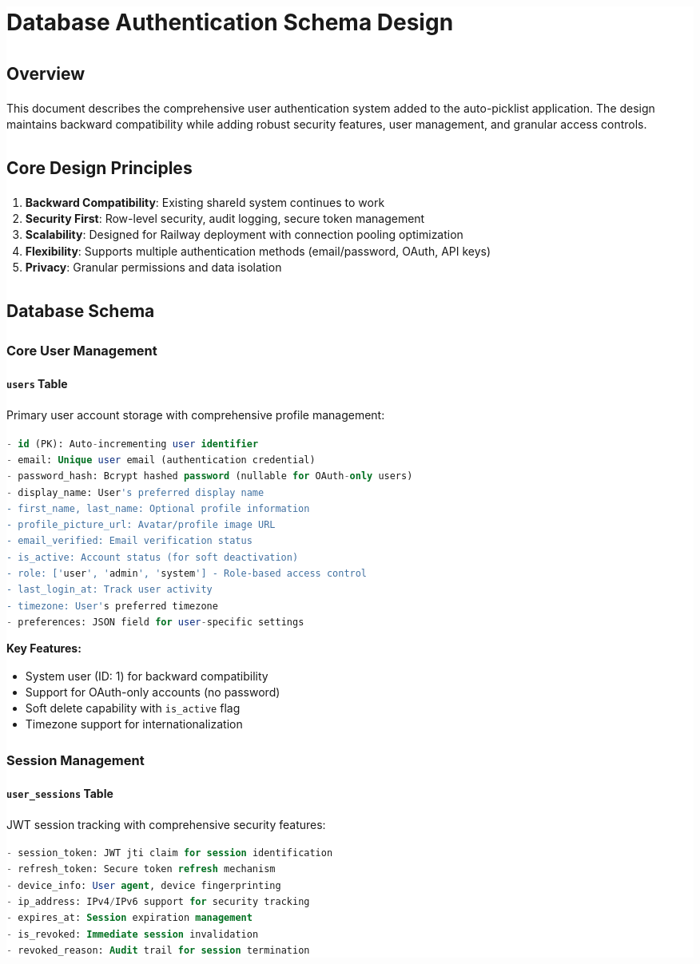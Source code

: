 # Database Authentication Schema Design

## Overview

This document describes the comprehensive user authentication system added to the auto-picklist application. The design maintains backward compatibility while adding robust security features, user management, and granular access controls.

## Core Design Principles

1. **Backward Compatibility**: Existing shareId system continues to work
2. **Security First**: Row-level security, audit logging, secure token management
3. **Scalability**: Designed for Railway deployment with connection pooling optimization
4. **Flexibility**: Supports multiple authentication methods (email/password, OAuth, API keys)
5. **Privacy**: Granular permissions and data isolation

## Database Schema

### Core User Management

#### `users` Table
Primary user account storage with comprehensive profile management:

```sql
- id (PK): Auto-incrementing user identifier
- email: Unique user email (authentication credential)
- password_hash: Bcrypt hashed password (nullable for OAuth-only users)
- display_name: User's preferred display name
- first_name, last_name: Optional profile information
- profile_picture_url: Avatar/profile image URL
- email_verified: Email verification status
- is_active: Account status (for soft deactivation)
- role: ['user', 'admin', 'system'] - Role-based access control
- last_login_at: Track user activity
- timezone: User's preferred timezone
- preferences: JSON field for user-specific settings
```

**Key Features:**
- System user (ID: 1) for backward compatibility
- Support for OAuth-only accounts (no password)
- Soft delete capability with `is_active` flag
- Timezone support for internationalization

### Session Management

#### `user_sessions` Table
JWT session tracking with comprehensive security features:

```sql
- session_token: JWT jti claim for session identification
- refresh_token: Secure token refresh mechanism
- device_info: User agent, device fingerprinting
- ip_address: IPv4/IPv6 support for security tracking
- expires_at: Session expiration management
- is_revoked: Immediate session invalidation
- revoked_reason: Audit trail for session termination
```
